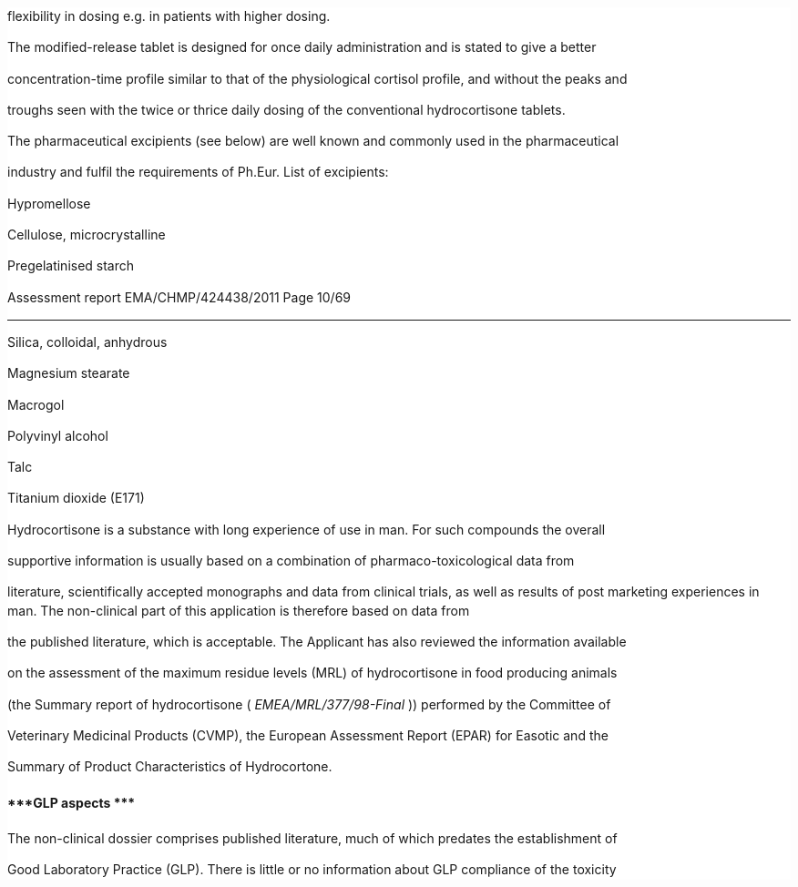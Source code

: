 flexibility in dosing e.g. in patients with higher dosing.

The modified-release tablet is designed for once daily administration and is stated to give a better

concentration-time profile similar to that of the physiological cortisol profile, and without the peaks and

troughs seen with the twice or thrice daily dosing of the conventional hydrocortisone tablets.

The pharmaceutical excipients (see below) are well known and commonly used in the pharmaceutical

industry and fulfil the requirements of Ph.Eur. List of excipients:

Hypromellose

Cellulose, microcrystalline

Pregelatinised starch

Assessment report
EMA/CHMP/424438/2011 Page 10/69


-----

Silica, colloidal, anhydrous

Magnesium stearate

Macrogol

Polyvinyl alcohol

Talc

Titanium dioxide (E171)

Hydrocortisone is a substance with long experience of use in man. For such compounds the overall

supportive information is usually based on a combination of pharmaco-toxicological data from

literature, scientifically accepted monographs and data from clinical trials, as well as results of post
marketing experiences in man. The non-clinical part of this application is therefore based on data from

the published literature, which is acceptable. The Applicant has also reviewed the information available

on the assessment of the maximum residue levels (MRL) of hydrocortisone in food producing animals

(the Summary report of hydrocortisone ( *EMEA/MRL/377/98-Final* )) performed by the Committee of

Veterinary Medicinal Products (CVMP), the European Assessment Report (EPAR) for Easotic and the

Summary of Product Characteristics of Hydrocortone.
#### ***GLP aspects ***

The non-clinical dossier comprises published literature, much of which predates the establishment of

Good Laboratory Practice (GLP). There is little or no information about GLP compliance of the toxicity
